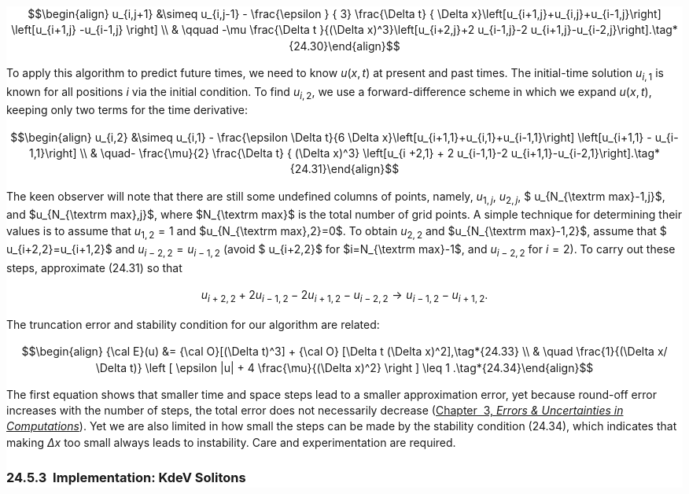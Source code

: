 $$\begin{align}
u_{i,j+1} &\simeq   u_{i,j-1} - \frac{\epsilon } { 3}
\frac{\Delta t} { \Delta
x}\left[u_{i+1,j}+u_{i,j}+u_{i-1,j}\right] \left[u_{i+1,j} -u_{i-1,j} \right] \\
 & \qquad -\mu \frac{\Delta t }{(\Delta x)^3}\left[u_{i+2,j}+2 u_{i-1,j}-2
u_{i+1,j}-u_{i-2,j}\right].\tag*{24.30}\end{align}$$

To apply this algorithm to predict future times, we need to know $u(x,t)$ at
present and past times. The initial-time solution $u_{i,1}$ is known for all
positions $i$ via the initial condition. To find $u_{i,2}$, we use a
forward-difference scheme in which we expand $u(x,t)$, keeping only two terms
for the time derivative:

$$\begin{align}
u_{i,2} &\simeq u_{i,1} - \frac{\epsilon \Delta t}{6
 \Delta x}\left[u_{i+1,1}+u_{i,1}+u_{i-1,1}\right] \left[u_{i+1,1} - u_{i-1,1}\right] \\
  & \quad- \frac{\mu}{2} \frac{\Delta t} { (\Delta x)^3} \left[u_{i +2,1} + 2 u_{i-1,1}-2
u_{i+1,1}-u_{i-2,1}\right].\tag*{24.31}\end{align}$$

The keen observer will note
that there are still some undefined columns of points, namely, $u_{1,j}$,
$u_{2,j}$, $ u_{N_{\textrm max}-1,j}$, and $u_{N_{\textrm max},j}$, where
$N_{\textrm max}$ is the total number of grid points. A simple technique for
determining their values is to assume that $u_{1,2}=1$ and $u_{N_{\textrm
max},2}=0$. To obtain $u_{2,2}$ and $u_{N_{\textrm max}-1,2}$, assume that $
u_{i+2,2}=u_{i+1,2}$ and $u_{i-2,2}=u_{i-1,2}$ (avoid $ u_{i+2,2}$ for
$i=N_{\textrm max}-1$, and $u_{i-2,2}$ for $i=2$). To carry out these steps,
approximate (24.31) so that 

$$\tag*{24.32}
 u_{i+2,2}+2u_{i-1,2}-2u_{i+1,2}-u_{i-2,2} \rightarrow u_{i-1,2}-u_{i+1,2}.$$

The truncation error and stability condition for our algorithm are
related:

$$\begin{align} 
{\cal E}(u)  &=  {\cal O}[(\Delta t)^3]  + {\cal O} [\Delta t
(\Delta x)^2],\tag*{24.33} \\
 & \quad \frac{1}{(\Delta x/ \Delta t)} \left [ \epsilon |u| + 4
\frac{\mu}{(\Delta x)^2} \right ] \leq 1
 .\tag*{24.34}\end{align}$$

The first equation shows that smaller time and space steps lead to a
smaller approximation error, yet because round-off error increases with
the number of steps, the total error does not necessarily decrease
([Chapter  3, *Errors & Uncertainties in Computations*](CP03.ipynb)).
Yet we are also limited in how small the steps can be made by the
stability condition (24.34), which indicates that making $\Delta x$ too
small always leads to instability. Care and experimentation are
required.

### 24.5.3  Implementation: KdeV Solitons<a id="24.5.3"></a>
